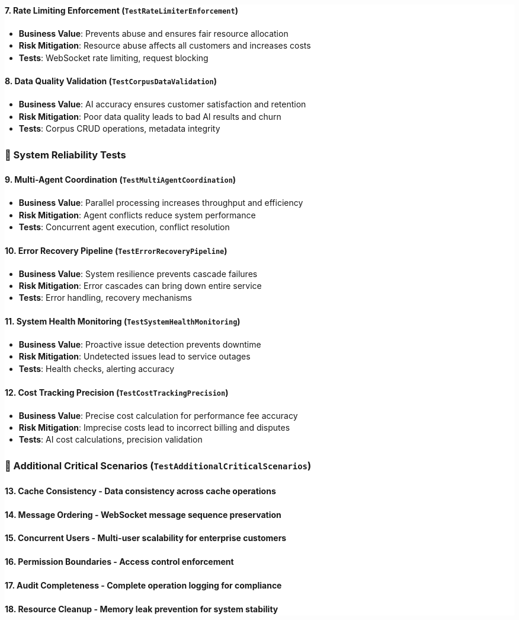 #### 7. **Rate Limiting Enforcement** (`TestRateLimiterEnforcement`)
- **Business Value**: Prevents abuse and ensures fair resource allocation
- **Risk Mitigation**: Resource abuse affects all customers and increases costs
- **Tests**: WebSocket rate limiting, request blocking

#### 8. **Data Quality Validation** (`TestCorpusDataValidation`)
- **Business Value**: AI accuracy ensures customer satisfaction and retention
- **Risk Mitigation**: Poor data quality leads to bad AI results and churn
- **Tests**: Corpus CRUD operations, metadata integrity

### 🔶 System Reliability Tests

#### 9. **Multi-Agent Coordination** (`TestMultiAgentCoordination`)
- **Business Value**: Parallel processing increases throughput and efficiency
- **Risk Mitigation**: Agent conflicts reduce system performance
- **Tests**: Concurrent agent execution, conflict resolution

#### 10. **Error Recovery Pipeline** (`TestErrorRecoveryPipeline`)
- **Business Value**: System resilience prevents cascade failures
- **Risk Mitigation**: Error cascades can bring down entire service
- **Tests**: Error handling, recovery mechanisms

#### 11. **System Health Monitoring** (`TestSystemHealthMonitoring`)
- **Business Value**: Proactive issue detection prevents downtime
- **Risk Mitigation**: Undetected issues lead to service outages
- **Tests**: Health checks, alerting accuracy

#### 12. **Cost Tracking Precision** (`TestCostTrackingPrecision`)
- **Business Value**: Precise cost calculation for performance fee accuracy
- **Risk Mitigation**: Imprecise costs lead to incorrect billing and disputes
- **Tests**: AI cost calculations, precision validation

### 🔶 Additional Critical Scenarios (`TestAdditionalCriticalScenarios`)

#### 13. **Cache Consistency** - Data consistency across cache operations
#### 14. **Message Ordering** - WebSocket message sequence preservation  
#### 15. **Concurrent Users** - Multi-user scalability for enterprise customers
#### 16. **Permission Boundaries** - Access control enforcement
#### 17. **Audit Completeness** - Complete operation logging for compliance
#### 18. **Resource Cleanup** - Memory leak prevention for system stability
